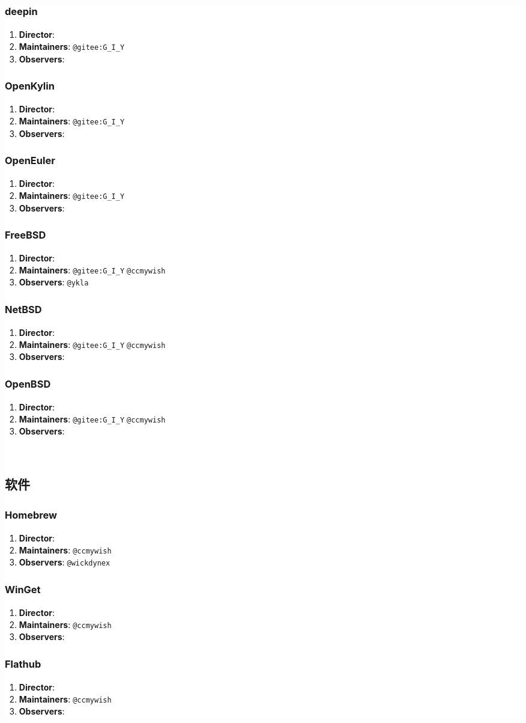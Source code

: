 ### deepin
1. **Director**:
2. **Maintainers**:  `@gitee:G_I_Y`
3. **Observers**:

### OpenKylin
1. **Director**:
2. **Maintainers**:  `@gitee:G_I_Y`
3. **Observers**:

### OpenEuler
1. **Director**:
2. **Maintainers**:  `@gitee:G_I_Y`
3. **Observers**:

### FreeBSD
1. **Director**:
2. **Maintainers**:  `@gitee:G_I_Y` `@ccmywish`
3. **Observers**: `@ykla`

### NetBSD
1. **Director**:
2. **Maintainers**:  `@gitee:G_I_Y` `@ccmywish`
3. **Observers**:

### OpenBSD
1. **Director**:
2. **Maintainers**:  `@gitee:G_I_Y` `@ccmywish`
3. **Observers**:


<br>

## 软件

### Homebrew
1. **Director**:
2. **Maintainers**: `@ccmywish`
3. **Observers**: `@wickdynex`

### WinGet
1. **Director**:
2. **Maintainers**: `@ccmywish`
3. **Observers**:

### Flathub
1. **Director**:
2. **Maintainers**: `@ccmywish`
3. **Observers**:
